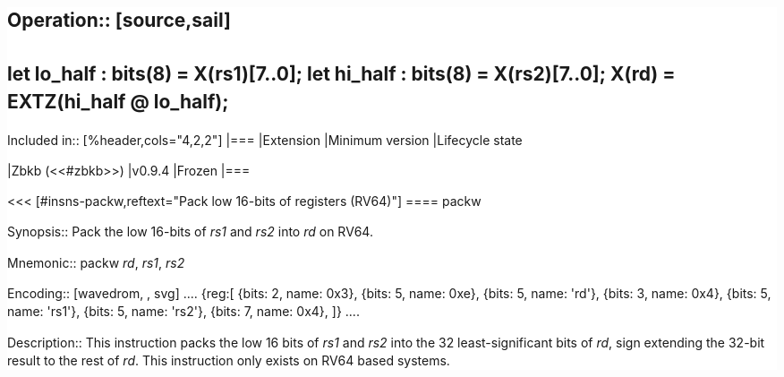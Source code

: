 Operation::
[source,sail]
-----------------------------------------------------------------

let lo_half : bits(8) = X(rs1)[7..0];
let hi_half : bits(8) = X(rs2)[7..0];
X(rd) = EXTZ(hi_half @ lo_half);
-----------------------------------------------------------------------------------------------------------------------------

Included in::
[%header,cols="4,2,2"]
|===
|Extension
|Minimum version
|Lifecycle state

|Zbkb (<<#zbkb>>)
|v0.9.4
|Frozen
|===

<<<
[#insns-packw,reftext="Pack low 16-bits of registers (RV64)"]
\==== packw

Synopsis::
Pack the low 16-bits of _rs1_ and _rs2_ into _rd_ on RV64.

Mnemonic::
packw _rd_, _rs1_, _rs2_

Encoding::
[wavedrom, , svg]
....
{reg:[
{bits: 2, name: 0x3},
{bits: 5, name: 0xe},
{bits: 5, name: 'rd'},
{bits: 3, name: 0x4},
{bits: 5, name: 'rs1'},
{bits: 5, name: 'rs2'},
{bits: 7, name: 0x4},
]}
....

Description::
This instruction packs the low 16 bits of
_rs1_ and _rs2_ into the 32 least-significant bits of _rd_,
sign extending the 32-bit result to the rest of _rd_.
This instruction only exists on RV64 based systems.
